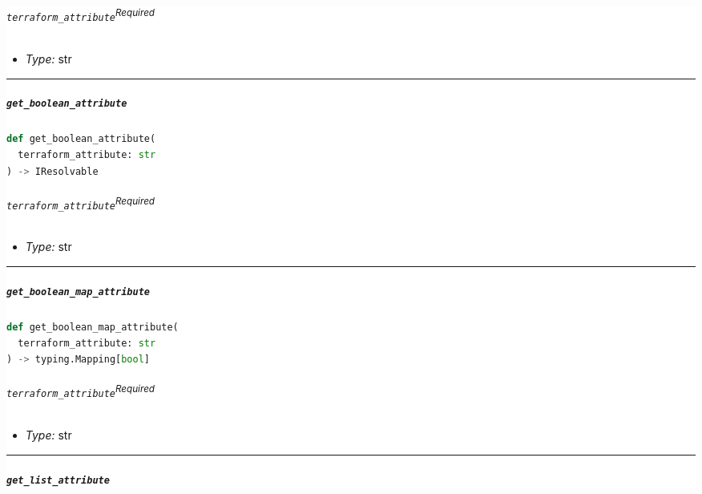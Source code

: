 ###### `terraform_attribute`<sup>Required</sup> <a name="terraform_attribute" id="rhizo-co-terraform-provider-oci.dataOciDatabaseAutonomousExadataInfrastructures.DataOciDatabaseAutonomousExadataInfrastructures.getAnyMapAttribute.parameter.terraformAttribute"></a>

- *Type:* str

---

##### `get_boolean_attribute` <a name="get_boolean_attribute" id="rhizo-co-terraform-provider-oci.dataOciDatabaseAutonomousExadataInfrastructures.DataOciDatabaseAutonomousExadataInfrastructures.getBooleanAttribute"></a>

```python
def get_boolean_attribute(
  terraform_attribute: str
) -> IResolvable
```

###### `terraform_attribute`<sup>Required</sup> <a name="terraform_attribute" id="rhizo-co-terraform-provider-oci.dataOciDatabaseAutonomousExadataInfrastructures.DataOciDatabaseAutonomousExadataInfrastructures.getBooleanAttribute.parameter.terraformAttribute"></a>

- *Type:* str

---

##### `get_boolean_map_attribute` <a name="get_boolean_map_attribute" id="rhizo-co-terraform-provider-oci.dataOciDatabaseAutonomousExadataInfrastructures.DataOciDatabaseAutonomousExadataInfrastructures.getBooleanMapAttribute"></a>

```python
def get_boolean_map_attribute(
  terraform_attribute: str
) -> typing.Mapping[bool]
```

###### `terraform_attribute`<sup>Required</sup> <a name="terraform_attribute" id="rhizo-co-terraform-provider-oci.dataOciDatabaseAutonomousExadataInfrastructures.DataOciDatabaseAutonomousExadataInfrastructures.getBooleanMapAttribute.parameter.terraformAttribute"></a>

- *Type:* str

---

##### `get_list_attribute` <a name="get_list_attribute" id="rhizo-co-terraform-provider-oci.dataOciDatabaseAutonomousExadataInfrastructures.DataOciDatabaseAutonomousExadataInfrastructures.getListAttribute"></a>
